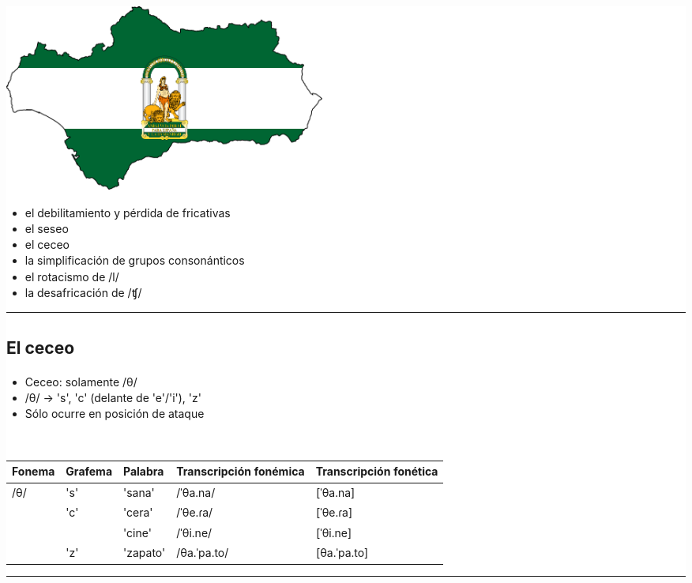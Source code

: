   <img width="400" src="./assets/img/andalucia.png">
</div>

- el debilitamiento y pérdida de fricativas
- el seseo
- el ceceo
- la simplificación de grupos consonánticos
- el rotacismo de /l/
- la desafricación de /ʧ/

---

## El ceceo

- Ceceo: solamente /θ/
- /θ/ →  's', 'c' (delante de 'e'/'i'), 'z'  
- Sólo ocurre en posición de ataque

</br>

| Fonema | Grafema | Palabra  | Transcripción fonémica | Transcripción fonética |
| :----- | :------ | :------- | :--------------------- | :--------------------- |
| /θ/    | 's'     | 'sana'   | /ˈθa.na/               | [ˈθa.na]               |
|        | 'c'     | 'cera'   | /ˈθe.ɾa/               | [ˈθe.ɾa]               |
|        |         | 'cine'   | /ˈθi.ne/               | [ˈθi.ne]               |
|        | 'z'     | 'zapato' | /θa.ˈpa.to/            | [θa.ˈpa.to]            |

---